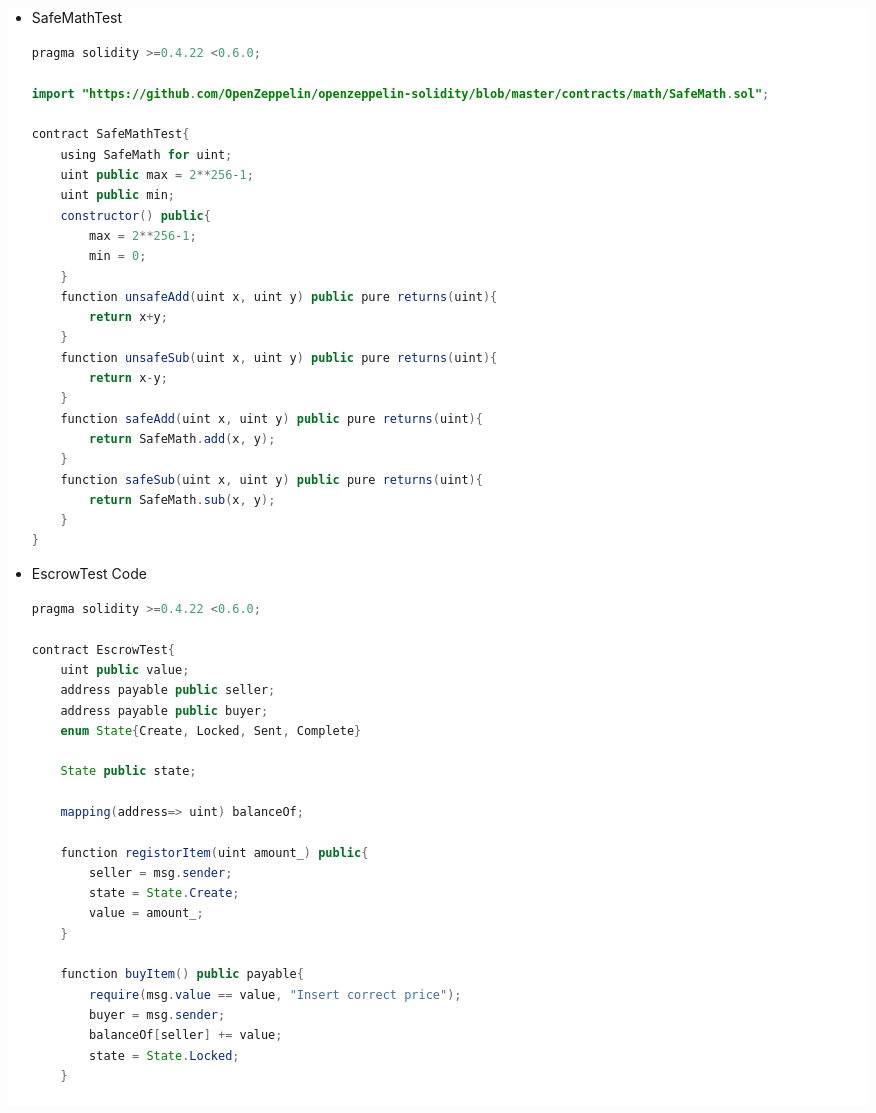   - SafeMathTest

    ```java
    pragma solidity >=0.4.22 <0.6.0;
    
    import "https://github.com/OpenZeppelin/openzeppelin-solidity/blob/master/contracts/math/SafeMath.sol";
    
    contract SafeMathTest{
        using SafeMath for uint;
        uint public max = 2**256-1;
        uint public min;
        constructor() public{
            max = 2**256-1;
            min = 0;
        }
        function unsafeAdd(uint x, uint y) public pure returns(uint){
            return x+y;
        }
        function unsafeSub(uint x, uint y) public pure returns(uint){
            return x-y;
        }
        function safeAdd(uint x, uint y) public pure returns(uint){
            return SafeMath.add(x, y);
        }
        function safeSub(uint x, uint y) public pure returns(uint){
            return SafeMath.sub(x, y);
        }
    }
    ```

  - EscrowTest Code

    ```java
    pragma solidity >=0.4.22 <0.6.0;
    
    contract EscrowTest{
        uint public value;
        address payable public seller;
        address payable public buyer;
        enum State{Create, Locked, Sent, Complete}
        
        State public state;
        
        mapping(address=> uint) balanceOf;
        
        function registorItem(uint amount_) public{
            seller = msg.sender;
            state = State.Create;
            value = amount_;
        }
        
        function buyItem() public payable{
            require(msg.value == value, "Insert correct price");
            buyer = msg.sender;
            balanceOf[seller] += value;
            state = State.Locked;
        }
        